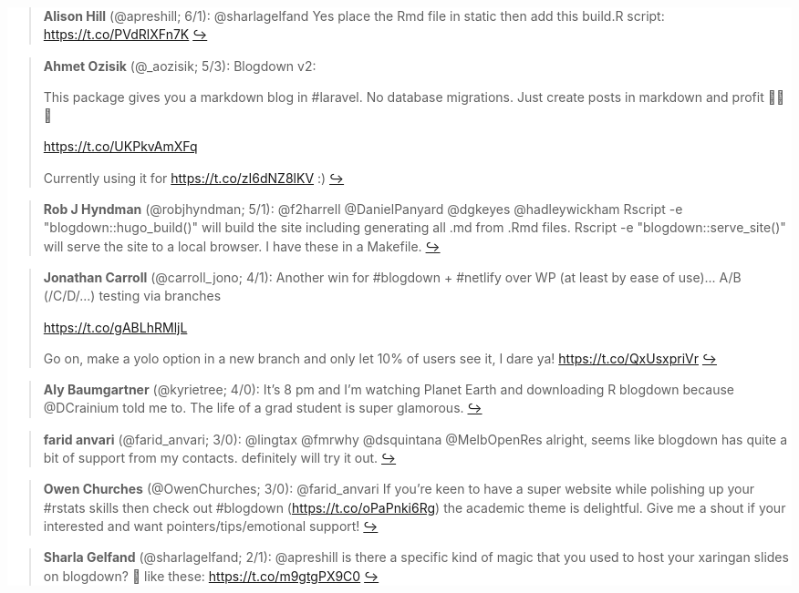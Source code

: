 


> **Alison Hill** (@apreshill; 6/1): @sharlagelfand Yes place the Rmd file in static then add this build.R script: https://t.co/PVdRlXFn7K  [&#8618;](https://twitter.com/xieyihui/status/1102719937775206400)




> **Ahmet Ozisik** (@_aozisik; 5/3): Blogdown v2:
> >
> This package gives you a markdown blog in #laravel. No database migrations. Just create posts in markdown and profit 💸💸💸
> >
> https://t.co/UKPkvAmXFq
> >
> Currently using it for https://t.co/zI6dNZ8lKV :)  [&#8618;](https://twitter.com/xieyihui/status/1102943816997310464)




> **Rob J Hyndman** (@robjhyndman; 5/1): @f2harrell @DanielPanyard @dgkeyes @hadleywickham Rscript -e "blogdown::hugo_build()" will build the site including generating all .md from .Rmd files. 
> Rscript -e "blogdown::serve_site()" will serve the site to a local browser.
> I have these in a Makefile.  [&#8618;](https://twitter.com/xieyihui/status/1101995547232100352)




> **Jonathan Carroll** (@carroll_jono; 4/1): Another win for #blogdown + #netlify over WP (at least by ease of use)... A/B (/C/D/...) testing via branches
> >
> https://t.co/gABLhRMljL
> >
> Go on, make a yolo option in a new branch and only let 10% of users see it, I dare ya! https://t.co/QxUsxpriVr  [&#8618;](https://twitter.com/xieyihui/status/1101273557827371008)




> **Aly Baumgartner** (@kyrietree; 4/0): It’s 8 pm and I’m watching Planet Earth and downloading R blogdown because @DCrainium told me to. The life of a grad student is super glamorous.  [&#8618;](https://twitter.com/xieyihui/status/1101304819493539840)




> **farid anvari** (@farid_anvari; 3/0): @lingtax @fmrwhy @dsquintana @MelbOpenRes alright, seems like blogdown has quite a bit of support from my contacts. definitely will try it out.  [&#8618;](https://twitter.com/xieyihui/status/1102867414612656129)




> **Owen Churches** (@OwenChurches; 3/0): @farid_anvari If you’re keen to have a super website while polishing up your #rstats skills then check out #blogdown (https://t.co/oPaPnki6Rg) the academic theme is delightful. Give me a shout if your interested and want pointers/tips/emotional support!  [&#8618;](https://twitter.com/xieyihui/status/1102856105275777025)




> **Sharla Gelfand** (@sharlagelfand; 2/1): @apreshill is there a specific kind of magic that you used to host your xaringan slides on blogdown? 🙈 like these: https://t.co/m9gtgPX9C0  [&#8618;](https://twitter.com/xieyihui/status/1102718103908241408)
